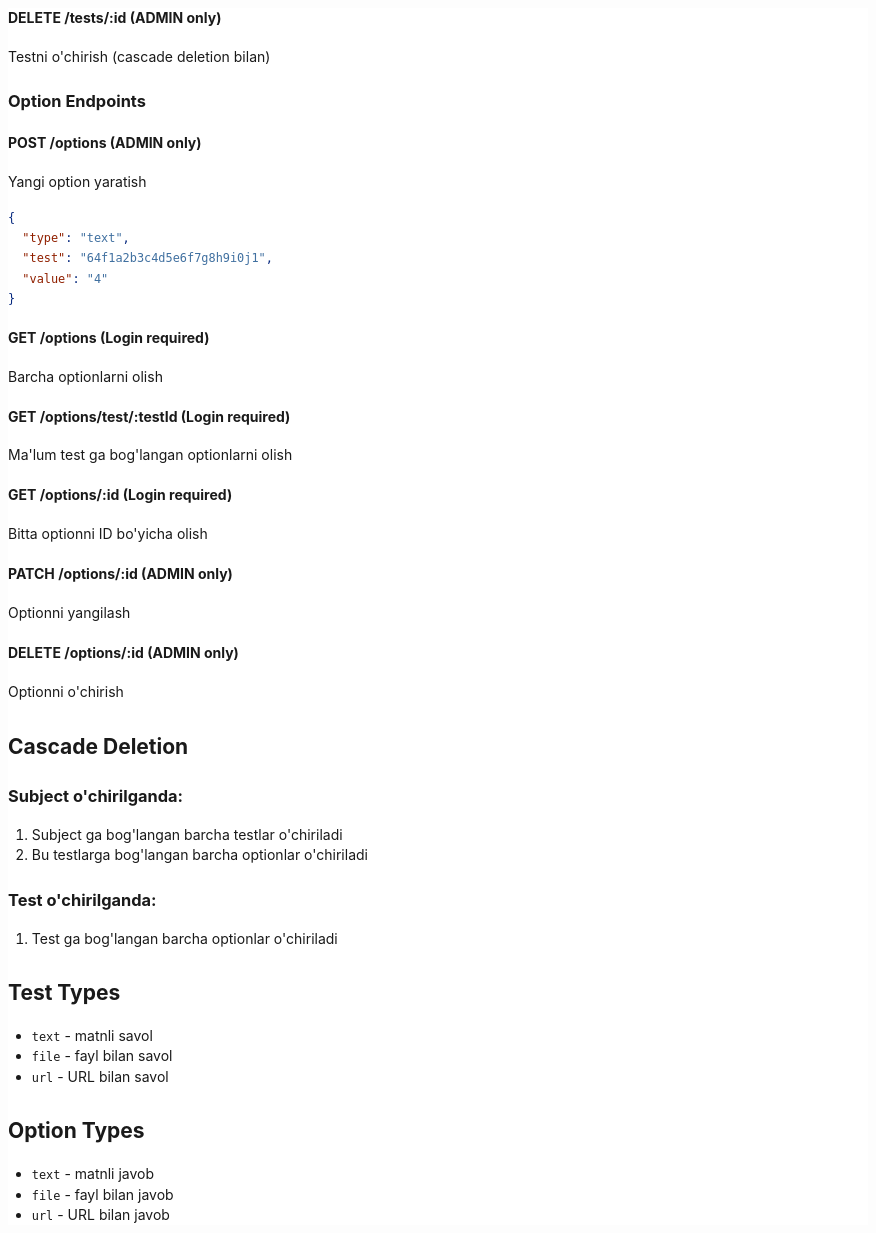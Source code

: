 #### DELETE /tests/:id (ADMIN only)
Testni o'chirish (cascade deletion bilan)

### Option Endpoints

#### POST /options (ADMIN only)
Yangi option yaratish
```json
{
  "type": "text",
  "test": "64f1a2b3c4d5e6f7g8h9i0j1",
  "value": "4"
}
```

#### GET /options (Login required)
Barcha optionlarni olish

#### GET /options/test/:testId (Login required)
Ma'lum test ga bog'langan optionlarni olish

#### GET /options/:id (Login required)
Bitta optionni ID bo'yicha olish

#### PATCH /options/:id (ADMIN only)
Optionni yangilash

#### DELETE /options/:id (ADMIN only)
Optionni o'chirish

## Cascade Deletion

### Subject o'chirilganda:
1. Subject ga bog'langan barcha testlar o'chiriladi
2. Bu testlarga bog'langan barcha optionlar o'chiriladi

### Test o'chirilganda:
1. Test ga bog'langan barcha optionlar o'chiriladi

## Test Types
- `text` - matnli savol
- `file` - fayl bilan savol
- `url` - URL bilan savol

## Option Types
- `text` - matnli javob
- `file` - fayl bilan javob
- `url` - URL bilan javob
